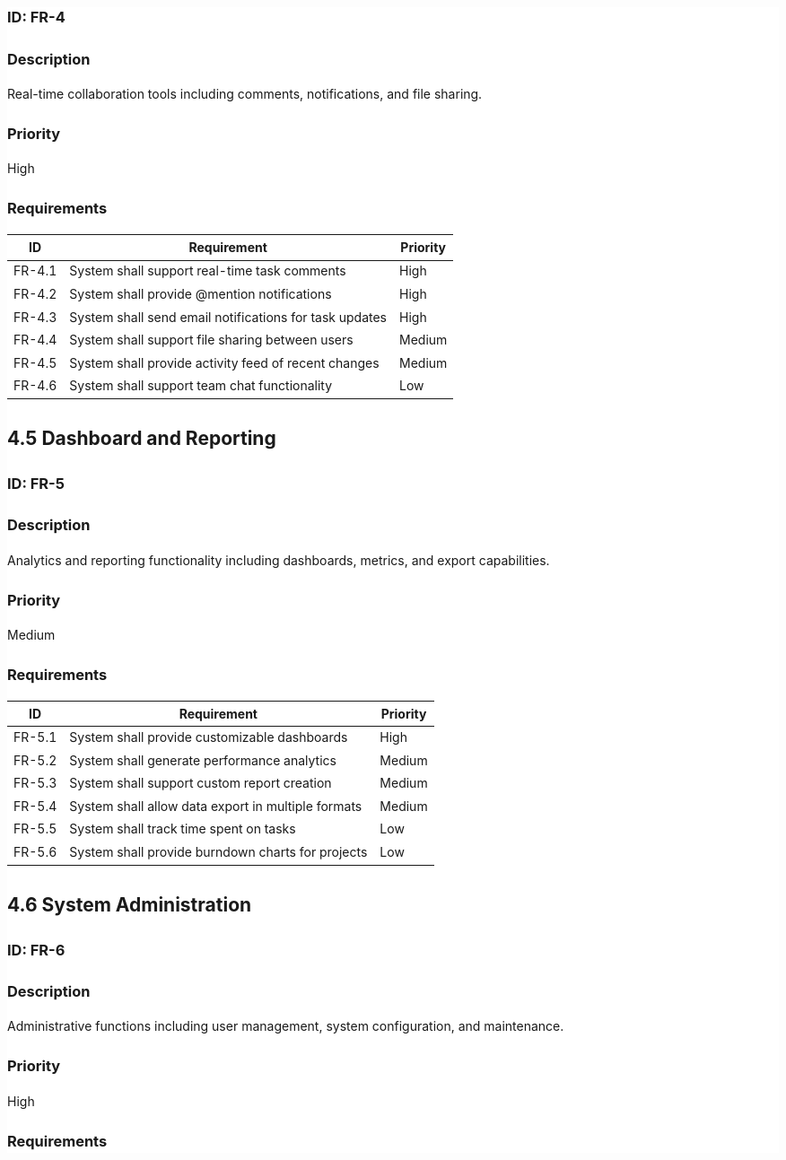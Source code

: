 ### ID: FR-4
### Description
Real-time collaboration tools including comments, notifications, and file sharing.
### Priority
High
### Requirements

| ID | Requirement | Priority |
|----|-------------|----------|
| FR-4.1 | System shall support real-time task comments | High |
| FR-4.2 | System shall provide @mention notifications | High |
| FR-4.3 | System shall send email notifications for task updates | High |
| FR-4.4 | System shall support file sharing between users | Medium |
| FR-4.5 | System shall provide activity feed of recent changes | Medium |
| FR-4.6 | System shall support team chat functionality | Low |

## 4.5 Dashboard and Reporting

### ID: FR-5
### Description
Analytics and reporting functionality including dashboards, metrics, and export capabilities.
### Priority
Medium
### Requirements

| ID | Requirement | Priority |
|----|-------------|----------|
| FR-5.1 | System shall provide customizable dashboards | High |
| FR-5.2 | System shall generate performance analytics | Medium |
| FR-5.3 | System shall support custom report creation | Medium |
| FR-5.4 | System shall allow data export in multiple formats | Medium |
| FR-5.5 | System shall track time spent on tasks | Low |
| FR-5.6 | System shall provide burndown charts for projects | Low |

## 4.6 System Administration

### ID: FR-6
### Description
Administrative functions including user management, system configuration, and maintenance.
### Priority
High
### Requirements
